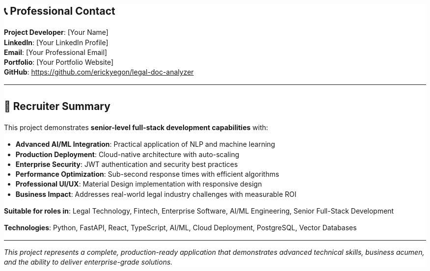 ## 📞 Professional Contact

**Project Developer**: [Your Name]  
**LinkedIn**: [Your LinkedIn Profile]  
**Email**: [Your Professional Email]  
**Portfolio**: [Your Portfolio Website]  
**GitHub**: https://github.com/erickyegon/legal-doc-analyzer

---

## 🎯 Recruiter Summary

This project demonstrates **senior-level full-stack development capabilities** with:

- **Advanced AI/ML Integration**: Practical application of NLP and machine learning
- **Production Deployment**: Cloud-native architecture with auto-scaling
- **Enterprise Security**: JWT authentication and security best practices
- **Performance Optimization**: Sub-second response times with efficient algorithms
- **Professional UI/UX**: Material Design implementation with responsive design
- **Business Impact**: Addresses real-world legal industry challenges with measurable ROI

**Suitable for roles in**: Legal Technology, Fintech, Enterprise Software, AI/ML Engineering, Senior Full-Stack Development

**Technologies**: Python, FastAPI, React, TypeScript, AI/ML, Cloud Deployment, PostgreSQL, Vector Databases

---

*This project represents a complete, production-ready application that demonstrates advanced technical skills, business acumen, and the ability to deliver enterprise-grade solutions.*
